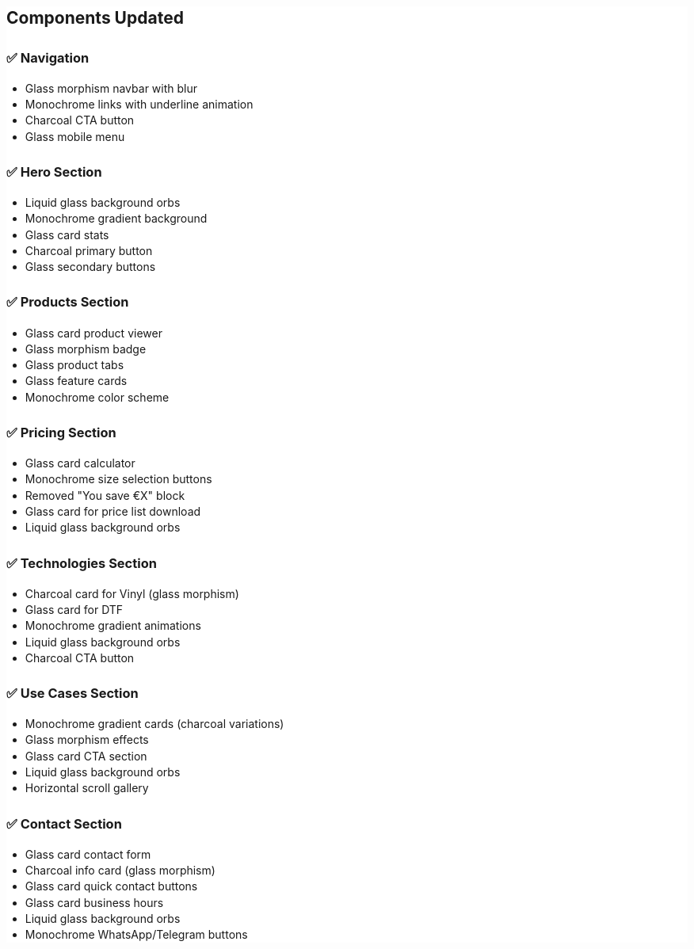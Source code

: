 ## Components Updated

### ✅ Navigation
- Glass morphism navbar with blur
- Monochrome links with underline animation
- Charcoal CTA button
- Glass mobile menu

### ✅ Hero Section
- Liquid glass background orbs
- Monochrome gradient background
- Glass card stats
- Charcoal primary button
- Glass secondary buttons

### ✅ Products Section
- Glass card product viewer
- Glass morphism badge
- Glass product tabs
- Glass feature cards
- Monochrome color scheme

### ✅ Pricing Section
- Glass card calculator
- Monochrome size selection buttons
- Removed "You save €X" block
- Glass card for price list download
- Liquid glass background orbs

### ✅ Technologies Section
- Charcoal card for Vinyl (glass morphism)
- Glass card for DTF
- Monochrome gradient animations
- Liquid glass background orbs
- Charcoal CTA button

### ✅ Use Cases Section
- Monochrome gradient cards (charcoal variations)
- Glass morphism effects
- Glass card CTA section
- Liquid glass background orbs
- Horizontal scroll gallery

### ✅ Contact Section
- Glass card contact form
- Charcoal info card (glass morphism)
- Glass card quick contact buttons
- Glass card business hours
- Liquid glass background orbs
- Monochrome WhatsApp/Telegram buttons
